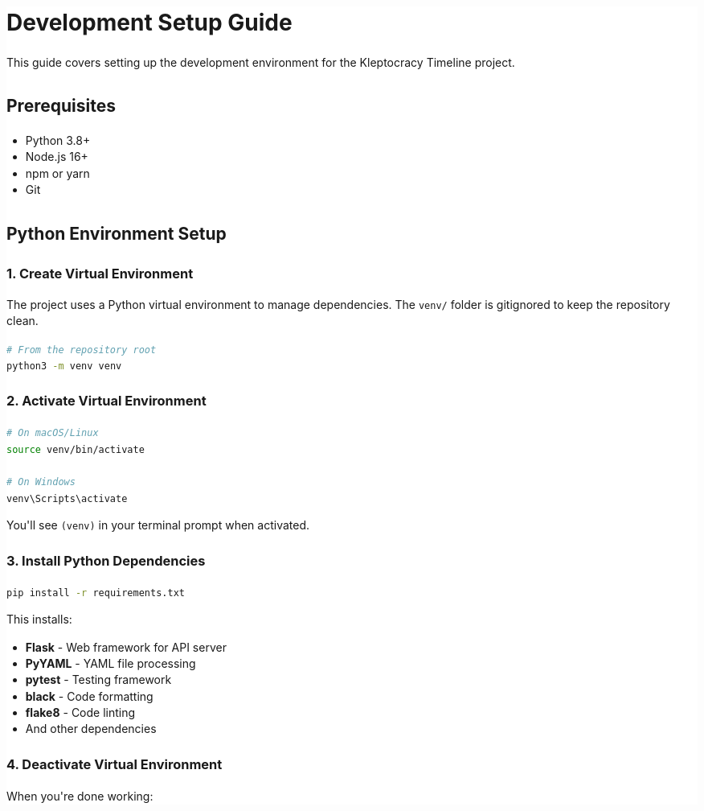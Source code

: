 # Development Setup Guide

This guide covers setting up the development environment for the Kleptocracy Timeline project.

## Prerequisites

- Python 3.8+ 
- Node.js 16+
- npm or yarn
- Git

## Python Environment Setup

### 1. Create Virtual Environment

The project uses a Python virtual environment to manage dependencies. The `venv/` folder is gitignored to keep the repository clean.

```bash
# From the repository root
python3 -m venv venv
```

### 2. Activate Virtual Environment

```bash
# On macOS/Linux
source venv/bin/activate

# On Windows
venv\Scripts\activate
```

You'll see `(venv)` in your terminal prompt when activated.

### 3. Install Python Dependencies

```bash
pip install -r requirements.txt
```

This installs:
- **Flask** - Web framework for API server
- **PyYAML** - YAML file processing
- **pytest** - Testing framework
- **black** - Code formatting
- **flake8** - Code linting
- And other dependencies

### 4. Deactivate Virtual Environment

When you're done working:
